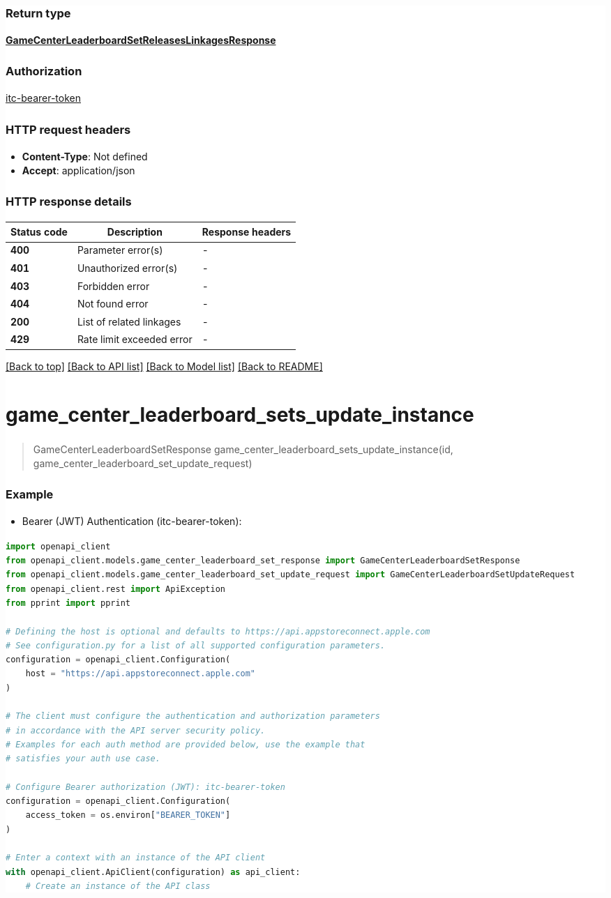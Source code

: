 ### Return type

[**GameCenterLeaderboardSetReleasesLinkagesResponse**](GameCenterLeaderboardSetReleasesLinkagesResponse.md)

### Authorization

[itc-bearer-token](../README.md#itc-bearer-token)

### HTTP request headers

 - **Content-Type**: Not defined
 - **Accept**: application/json

### HTTP response details

| Status code | Description | Response headers |
|-------------|-------------|------------------|
**400** | Parameter error(s) |  -  |
**401** | Unauthorized error(s) |  -  |
**403** | Forbidden error |  -  |
**404** | Not found error |  -  |
**200** | List of related linkages |  -  |
**429** | Rate limit exceeded error |  -  |

[[Back to top]](#) [[Back to API list]](../README.md#documentation-for-api-endpoints) [[Back to Model list]](../README.md#documentation-for-models) [[Back to README]](../README.md)

# **game_center_leaderboard_sets_update_instance**
> GameCenterLeaderboardSetResponse game_center_leaderboard_sets_update_instance(id, game_center_leaderboard_set_update_request)

### Example

* Bearer (JWT) Authentication (itc-bearer-token):

```python
import openapi_client
from openapi_client.models.game_center_leaderboard_set_response import GameCenterLeaderboardSetResponse
from openapi_client.models.game_center_leaderboard_set_update_request import GameCenterLeaderboardSetUpdateRequest
from openapi_client.rest import ApiException
from pprint import pprint

# Defining the host is optional and defaults to https://api.appstoreconnect.apple.com
# See configuration.py for a list of all supported configuration parameters.
configuration = openapi_client.Configuration(
    host = "https://api.appstoreconnect.apple.com"
)

# The client must configure the authentication and authorization parameters
# in accordance with the API server security policy.
# Examples for each auth method are provided below, use the example that
# satisfies your auth use case.

# Configure Bearer authorization (JWT): itc-bearer-token
configuration = openapi_client.Configuration(
    access_token = os.environ["BEARER_TOKEN"]
)

# Enter a context with an instance of the API client
with openapi_client.ApiClient(configuration) as api_client:
    # Create an instance of the API class
```